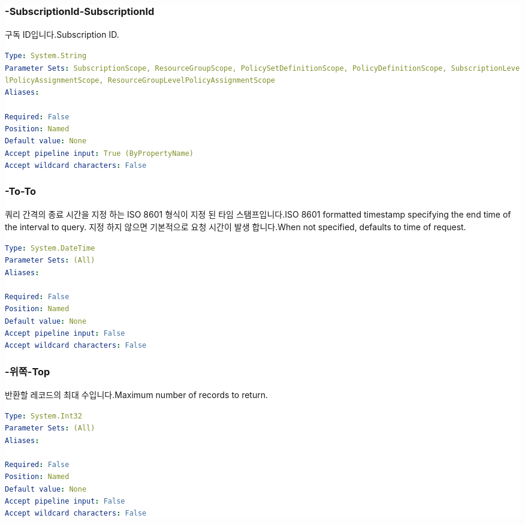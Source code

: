### <span data-ttu-id="28d18-200">-SubscriptionId</span><span class="sxs-lookup"><span data-stu-id="28d18-200">-SubscriptionId</span></span>
<span data-ttu-id="28d18-201">구독 ID입니다.</span><span class="sxs-lookup"><span data-stu-id="28d18-201">Subscription ID.</span></span>

```yaml
Type: System.String
Parameter Sets: SubscriptionScope, ResourceGroupScope, PolicySetDefinitionScope, PolicyDefinitionScope, SubscriptionLevelPolicyAssignmentScope, ResourceGroupLevelPolicyAssignmentScope
Aliases:

Required: False
Position: Named
Default value: None
Accept pipeline input: True (ByPropertyName)
Accept wildcard characters: False
```

### <span data-ttu-id="28d18-202">-To</span><span class="sxs-lookup"><span data-stu-id="28d18-202">-To</span></span>
<span data-ttu-id="28d18-203">쿼리 간격의 종료 시간을 지정 하는 ISO 8601 형식이 지정 된 타임 스탬프입니다.</span><span class="sxs-lookup"><span data-stu-id="28d18-203">ISO 8601 formatted timestamp specifying the end time of the interval to query.</span></span>
<span data-ttu-id="28d18-204">지정 하지 않으면 기본적으로 요청 시간이 발생 합니다.</span><span class="sxs-lookup"><span data-stu-id="28d18-204">When not specified, defaults to time of request.</span></span>

```yaml
Type: System.DateTime
Parameter Sets: (All)
Aliases:

Required: False
Position: Named
Default value: None
Accept pipeline input: False
Accept wildcard characters: False
```

### <span data-ttu-id="28d18-205">-위쪽</span><span class="sxs-lookup"><span data-stu-id="28d18-205">-Top</span></span>
<span data-ttu-id="28d18-206">반환할 레코드의 최대 수입니다.</span><span class="sxs-lookup"><span data-stu-id="28d18-206">Maximum number of records to return.</span></span>

```yaml
Type: System.Int32
Parameter Sets: (All)
Aliases:

Required: False
Position: Named
Default value: None
Accept pipeline input: False
Accept wildcard characters: False
```
